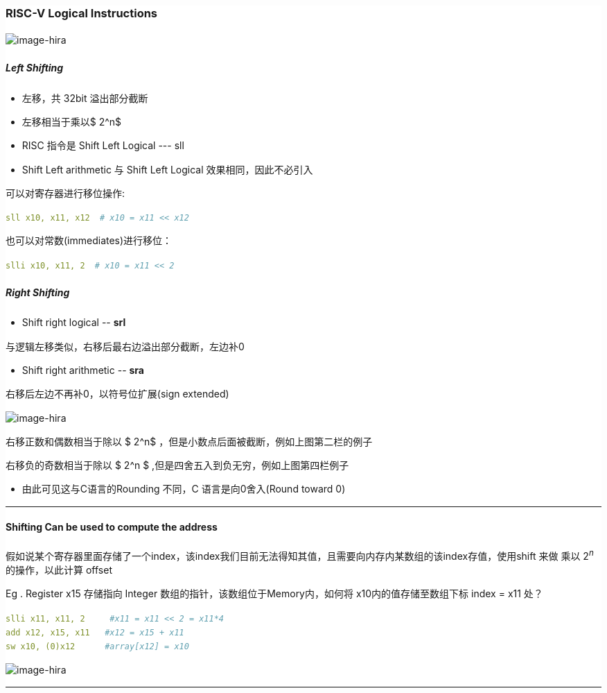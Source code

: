
### RISC-V Logical Instructions

 ![image-hira](https://github.com/Fallenpetal/Pictures-Library/blob/master/image-20220303192117609.png?raw=true)

##### Left Shifting

- 左移，共 32bit 溢出部分截断

- 左移相当于乘以$ 2^n$ 
- RISC 指令是 Shift Left Logical --- sll
- Shift Left arithmetic 与 Shift Left Logical 效果相同，因此不必引入

可以对寄存器进行移位操作:

```yaml
sll x10, x11, x12  # x10 = x11 << x12  
```

也可以对常数(immediates)进行移位：

```yaml
slli x10, x11, 2  # x10 = x11 << 2
```

##### Right Shifting

- Shift right logical --  **srl**

与逻辑左移类似，右移后最右边溢出部分截断，左边补0

- Shift right arithmetic -- **sra**

右移后左边不再补0，以符号位扩展(sign extended)

![image-hira](https://github.com/Fallenpetal/Pictures-Library/blob/master/image-20220303193229195.png?raw=true)

右移正数和偶数相当于除以 $ 2^n$ ，但是小数点后面被截断，例如上图第二栏的例子

右移负的奇数相当于除以 $ 2^n $ ,但是四舍五入到负无穷，例如上图第四栏例子

- 由此可见这与C语言的Rounding 不同，C 语言是向0舍入(Round toward 0)

---

#### Shifting Can be used to compute the address

假如说某个寄存器里面存储了一个index，该index我们目前无法得知其值，且需要向内存内某数组的该index存值，使用shift 来做 乘以 $2^n$ 的操作，以此计算 offset

Eg .  Register x15 存储指向 Integer 数组的指针，该数组位于Memory内，如何将 x10内的值存储至数组下标 index = x11 处？

```yaml
slli x11, x11, 2     #x11 = x11 << 2 = x11*4  
add x12, x15, x11   #x12 = x15 + x11
sw x10, (0)x12      #array[x12] = x10
```

 ![image-hira](https://github.com/Fallenpetal/Pictures-Library/blob/master/image-20220303194544290.png?raw=true)

---
